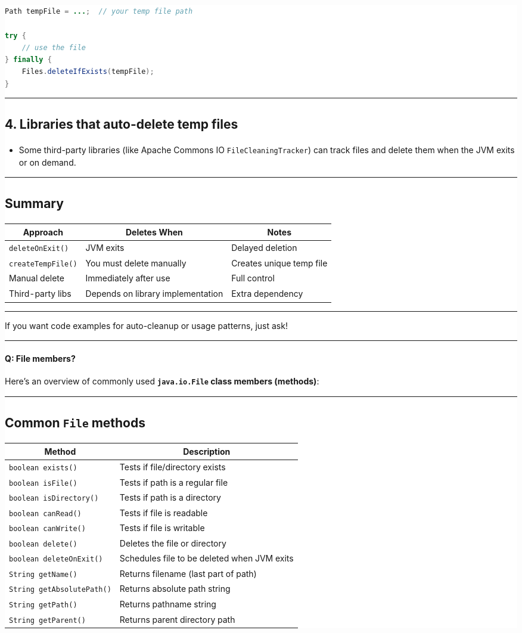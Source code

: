 ```java
Path tempFile = ...;  // your temp file path

try {
    // use the file
} finally {
    Files.deleteIfExists(tempFile);
}
```

---

## 4. Libraries that auto-delete temp files

* Some third-party libraries (like Apache Commons IO `FileCleaningTracker`) can track files and delete them when the JVM exits or on demand.

---

## Summary

| Approach           | Deletes When                      | Notes                    |
| ------------------ | --------------------------------- | ------------------------ |
| `deleteOnExit()`   | JVM exits                         | Delayed deletion         |
| `createTempFile()` | You must delete manually          | Creates unique temp file |
| Manual delete      | Immediately after use             | Full control             |
| Third-party libs   | Depends on library implementation | Extra dependency         |

---

If you want code examples for auto-cleanup or usage patterns, just ask!

---

#### Q: File members?

Here’s an overview of commonly used **`java.io.File` class members (methods)**:

---

## Common `File` methods

| Method                         | Description                                    |
| ------------------------------ | ---------------------------------------------- |
| `boolean exists()`             | Tests if file/directory exists                 |
| `boolean isFile()`             | Tests if path is a regular file                |
| `boolean isDirectory()`        | Tests if path is a directory                   |
| `boolean canRead()`            | Tests if file is readable                      |
| `boolean canWrite()`           | Tests if file is writable                      |
| `boolean delete()`             | Deletes the file or directory                  |
| `boolean deleteOnExit()`       | Schedules file to be deleted when JVM exits    |
| `String getName()`             | Returns filename (last part of path)           |
| `String getAbsolutePath()`     | Returns absolute path string                   |
| `String getPath()`             | Returns pathname string                        |
| `String getParent()`           | Returns parent directory path                  |